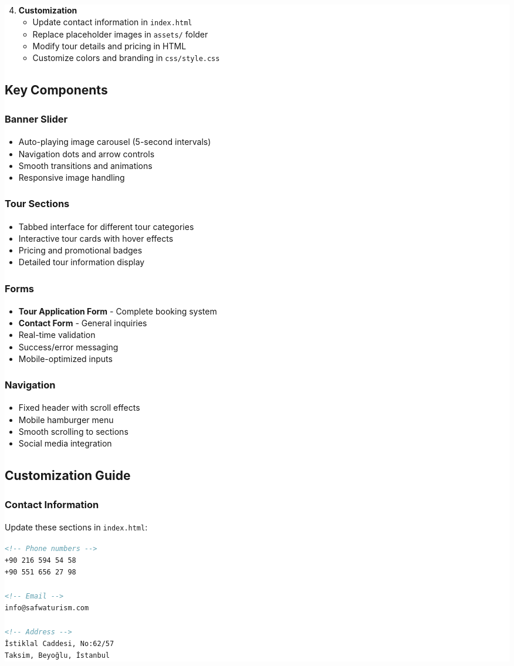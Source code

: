 4. **Customization**
   - Update contact information in `index.html`
   - Replace placeholder images in `assets/` folder
   - Modify tour details and pricing in HTML
   - Customize colors and branding in `css/style.css`

## Key Components

### Banner Slider
- Auto-playing image carousel (5-second intervals)
- Navigation dots and arrow controls
- Smooth transitions and animations
- Responsive image handling

### Tour Sections
- Tabbed interface for different tour categories
- Interactive tour cards with hover effects
- Pricing and promotional badges
- Detailed tour information display

### Forms
- **Tour Application Form** - Complete booking system
- **Contact Form** - General inquiries
- Real-time validation
- Success/error messaging
- Mobile-optimized inputs

### Navigation
- Fixed header with scroll effects
- Mobile hamburger menu
- Smooth scrolling to sections
- Social media integration

## Customization Guide

### Contact Information
Update these sections in `index.html`:
```html
<!-- Phone numbers -->
+90 216 594 54 58
+90 551 656 27 98

<!-- Email -->
info@safwaturism.com

<!-- Address -->
İstiklal Caddesi, No:62/57
Taksim, Beyoğlu, İstanbul
```
